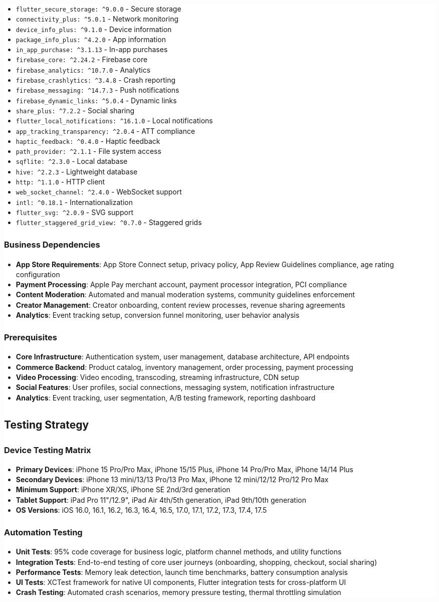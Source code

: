   - `flutter_secure_storage: ^9.0.0` - Secure storage
  - `connectivity_plus: ^5.0.1` - Network monitoring
  - `device_info_plus: ^9.1.0` - Device information
  - `package_info_plus: ^4.2.0` - App information
  - `in_app_purchase: ^3.1.13` - In-app purchases
  - `firebase_core: ^2.24.2` - Firebase core
  - `firebase_analytics: ^10.7.0` - Analytics
  - `firebase_crashlytics: ^3.4.8` - Crash reporting
  - `firebase_messaging: ^14.7.3` - Push notifications
  - `firebase_dynamic_links: ^5.0.4` - Dynamic links
  - `share_plus: ^7.2.2` - Social sharing
  - `flutter_local_notifications: ^16.1.0` - Local notifications
  - `app_tracking_transparency: ^2.0.4` - ATT compliance
  - `haptic_feedback: ^0.4.0` - Haptic feedback
  - `path_provider: ^2.1.1` - File system access
  - `sqflite: ^2.3.0` - Local database
  - `hive: ^2.2.3` - Lightweight database
  - `http: ^1.1.0` - HTTP client
  - `web_socket_channel: ^2.4.0` - WebSocket support
  - `intl: ^0.18.1` - Internationalization
  - `flutter_svg: ^2.0.9` - SVG support
  - `flutter_staggered_grid_view: ^0.7.0` - Staggered grids

### Business Dependencies
- **App Store Requirements**: App Store Connect setup, privacy policy, App Review Guidelines compliance, age rating configuration
- **Payment Processing**: Apple Pay merchant account, payment processor integration, PCI compliance
- **Content Moderation**: Automated and manual moderation systems, community guidelines enforcement
- **Creator Management**: Creator onboarding, content review processes, revenue sharing agreements
- **Analytics**: Event tracking setup, conversion funnel monitoring, user behavior analysis

### Prerequisites
- **Core Infrastructure**: Authentication system, user management, database architecture, API endpoints
- **Commerce Backend**: Product catalog, inventory management, order processing, payment processing
- **Video Processing**: Video encoding, transcoding, streaming infrastructure, CDN setup
- **Social Features**: User profiles, social connections, messaging system, notification infrastructure
- **Analytics**: Event tracking, user segmentation, A/B testing framework, reporting dashboard

## Testing Strategy
### Device Testing Matrix
- **Primary Devices**: iPhone 15 Pro/Pro Max, iPhone 15/15 Plus, iPhone 14 Pro/Pro Max, iPhone 14/14 Plus
- **Secondary Devices**: iPhone 13 mini/13/13 Pro/13 Pro Max, iPhone 12 mini/12/12 Pro/12 Pro Max
- **Minimum Support**: iPhone XR/XS, iPhone SE 2nd/3rd generation
- **Tablet Support**: iPad Pro 11"/12.9", iPad Air 4th/5th generation, iPad 9th/10th generation
- **OS Versions**: iOS 16.0, 16.1, 16.2, 16.3, 16.4, 16.5, 17.0, 17.1, 17.2, 17.3, 17.4, 17.5

### Automation Testing
- **Unit Tests**: 95% code coverage for business logic, platform channel methods, and utility functions
- **Integration Tests**: End-to-end testing of core user journeys (onboarding, shopping, checkout, social sharing)
- **Performance Tests**: Memory leak detection, launch time benchmarks, battery consumption analysis
- **UI Tests**: XCTest framework for native UI components, Flutter integration tests for cross-platform UI
- **Crash Testing**: Automated crash scenarios, memory pressure testing, thermal throttling simulation
